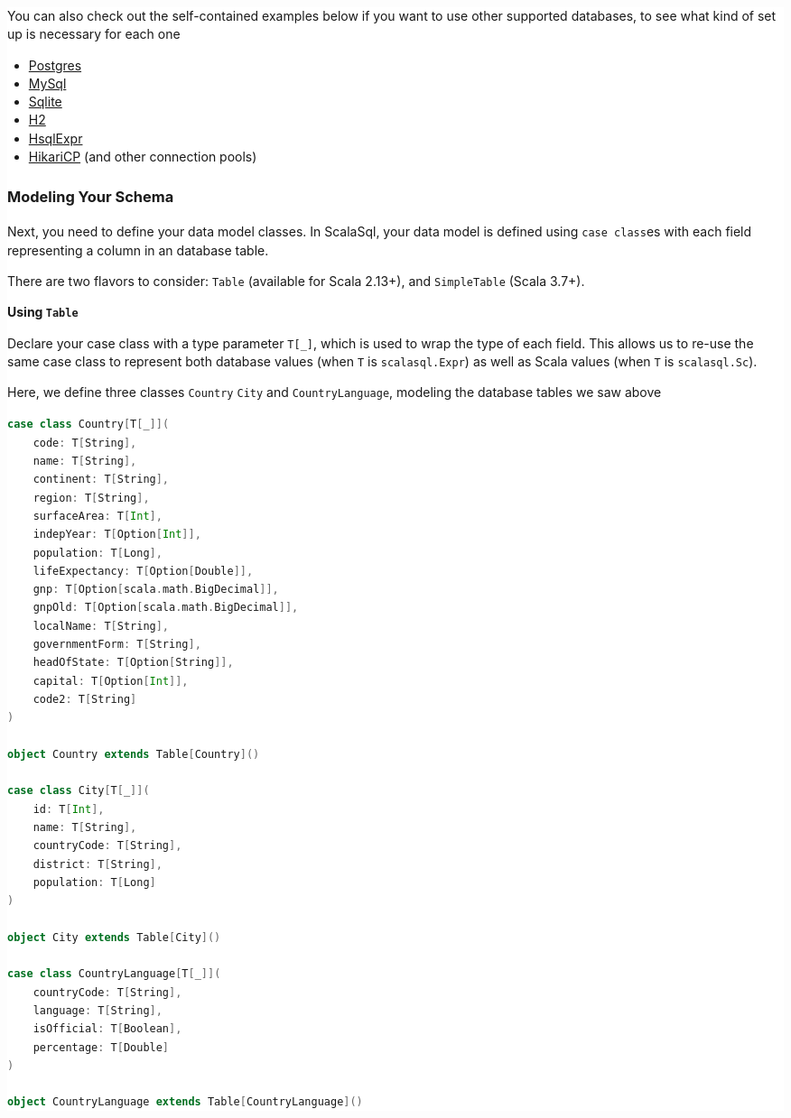 You can also check out the self-contained examples below if you want to use other
supported databases, to see what kind of set up is necessary for each one

* [Postgres](scalasql/test/src/example/PostgresExample.scala)
* [MySql](scalasql/test/src/example/MySqlExample.scala)
* [Sqlite](scalasql/test/src/example/SqliteExample.scala)
* [H2](scalasql/test/src/example/H2Example.scala)
* [HsqlExpr](scalasql/test/src/example/HsqlExprExample.scala)
* [HikariCP](scalasql/test/src/example/HikariCpExample.scala) (and other connection pools)

### Modeling Your Schema

Next, you need to define your data model classes. In ScalaSql, your data model
is defined using `case class`es with each field representing a column in an database table.

There are two flavors to consider: `Table` (available for Scala 2.13+), and `SimpleTable` (Scala 3.7+).

**Using `Table`**

Declare your case class with a type parameter `T[_]`, which is used to wrap the type of each
field. This allows us to re-use the same case class to represent
both database values (when `T` is `scalasql.Expr`) as well as Scala values
(when `T` is `scalasql.Sc`).

Here, we define three classes `Country` `City` and `CountryLanguage`, modeling
the database tables we saw above

```scala
case class Country[T[_]](
    code: T[String],
    name: T[String],
    continent: T[String],
    region: T[String],
    surfaceArea: T[Int],
    indepYear: T[Option[Int]],
    population: T[Long],
    lifeExpectancy: T[Option[Double]],
    gnp: T[Option[scala.math.BigDecimal]],
    gnpOld: T[Option[scala.math.BigDecimal]],
    localName: T[String],
    governmentForm: T[String],
    headOfState: T[Option[String]],
    capital: T[Option[Int]],
    code2: T[String]
)

object Country extends Table[Country]()

case class City[T[_]](
    id: T[Int],
    name: T[String],
    countryCode: T[String],
    district: T[String],
    population: T[Long]
)

object City extends Table[City]()

case class CountryLanguage[T[_]](
    countryCode: T[String],
    language: T[String],
    isOfficial: T[Boolean],
    percentage: T[Double]
)

object CountryLanguage extends Table[CountryLanguage]()
```

[//]: # (GENERATED SOURCES, DO NOT EDIT DIRECTLY)
